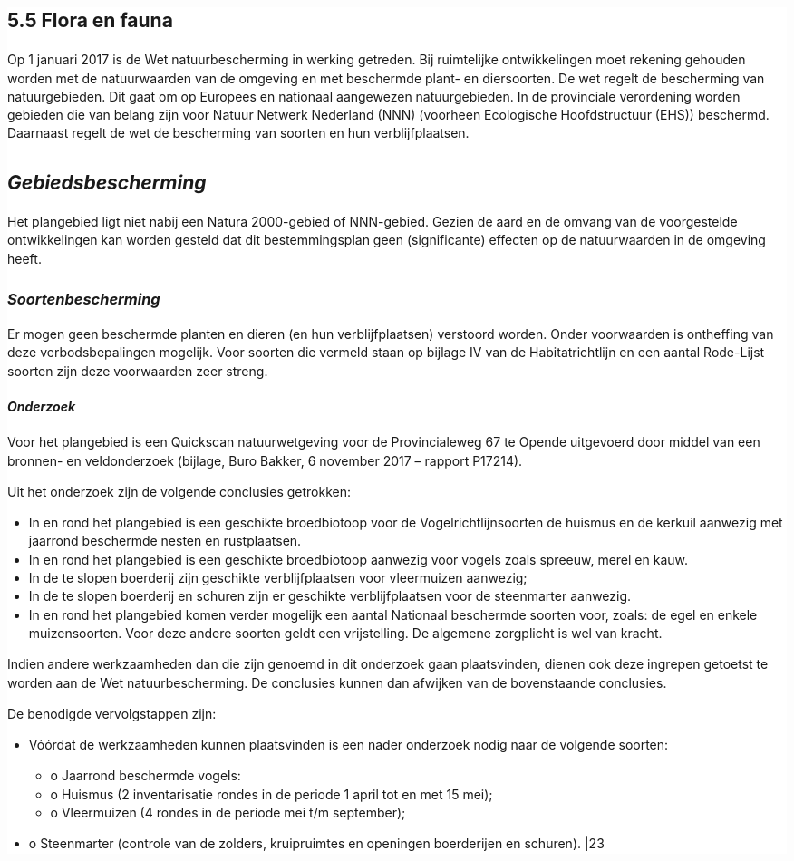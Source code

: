 ## <span id="page-24-0"></span>5.5 Flora en fauna

Op 1 januari 2017 is de Wet natuurbescherming in werking getreden. Bij ruimtelijke ontwikkelingen moet rekening gehouden worden met de natuurwaarden van de omgeving en met beschermde plant- en diersoorten. De wet regelt de bescherming van natuurgebieden. Dit gaat om op Europees en nationaal aangewezen natuurgebieden. In de provinciale verordening worden gebieden die van belang zijn voor Natuur Netwerk Nederland (NNN) (voorheen Ecologische Hoofdstructuur (EHS)) beschermd. Daarnaast regelt de wet de bescherming van soorten en hun verblijfplaatsen.

## *Gebiedsbescherming*

Het plangebied ligt niet nabij een Natura 2000-gebied of NNN-gebied. Gezien de aard en de omvang van de voorgestelde ontwikkelingen kan worden gesteld dat dit bestemmingsplan geen (significante) effecten op de natuurwaarden in de omgeving heeft.

### *Soortenbescherming*

Er mogen geen beschermde planten en dieren (en hun verblijfplaatsen) verstoord worden. Onder voorwaarden is ontheffing van deze verbodsbepalingen mogelijk. Voor soorten die vermeld staan op bijlage IV van de Habitatrichtlijn en een aantal Rode-Lijst soorten zijn deze voorwaarden zeer streng.

#### *Onderzoek*

Voor het plangebied is een Quickscan natuurwetgeving voor de Provincialeweg 67 te Opende uitgevoerd door middel van een bronnen- en veldonderzoek (bijlage, Buro Bakker, 6 november 2017 – rapport P17214).

Uit het onderzoek zijn de volgende conclusies getrokken:

- In en rond het plangebied is een geschikte broedbiotoop voor de Vogelrichtlijnsoorten de huismus en de kerkuil aanwezig met jaarrond beschermde nesten en rustplaatsen.
- In en rond het plangebied is een geschikte broedbiotoop aanwezig voor vogels zoals spreeuw, merel en kauw.
- In de te slopen boerderij zijn geschikte verblijfplaatsen voor vleermuizen aanwezig;
- In de te slopen boerderij en schuren zijn er geschikte verblijfplaatsen voor de steenmarter aanwezig.
- In en rond het plangebied komen verder mogelijk een aantal Nationaal beschermde soorten voor, zoals: de egel en enkele muizensoorten. Voor deze andere soorten geldt een vrijstelling. De algemene zorgplicht is wel van kracht.

Indien andere werkzaamheden dan die zijn genoemd in dit onderzoek gaan plaatsvinden, dienen ook deze ingrepen getoetst te worden aan de Wet natuurbescherming. De conclusies kunnen dan afwijken van de bovenstaande conclusies.

De benodigde vervolgstappen zijn:

- Vóórdat de werkzaamheden kunnen plaatsvinden is een nader onderzoek nodig naar de volgende soorten:
	- o Jaarrond beschermde vogels:
	- o Huismus (2 inventarisatie rondes in de periode 1 april tot en met 15 mei);
	- o Vleermuizen (4 rondes in de periode mei t/m september);

- o Steenmarter (controle van de zolders, kruipruimtes en openingen boerderijen en schuren).
|23

